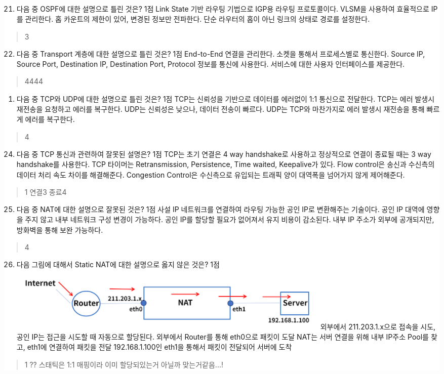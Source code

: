 21. 다음 중 OSPF에 대한 설명으로 틀린 것은?
1점
Link State 기반 라우팅 기법으로 IGP용 라우팅 프로토콜이다.
VLSM을 사용하여 효율적으로 IP를 관리한다.
홉 카운트의 제한이 있어, 변경된 정보만 전파한다.
단순 라우터의 홉이 아닌 링크의 상태로 경로를 설정한다.
> 3

22. 다음 중 Transport 계층에 대한 설명으로 틀린 것은?
1점
End-to-End 연결을 관리한다.
소켓을 통해서 프로세스별로 통신한다.
Source IP, Source Port, Destination IP, Destination Port, Protocol 정보를 통신에 사용한다.
서비스에 대한 사용자 인터페이스를 제공한다.
> 4444

1.  다음 중 TCP와 UDP에 대한 설명으로 틀린 것은?
1점
TCP는 신뢰성을 기반으로 데이터를 에러없이 1:1 통신으로 전달한다.
TCP는 에러 발생시 재전송을 요청하고 에러를 복구한다.
UDP는 신뢰성은 낮으나, 데이터 전송이 빠르다.
UDP는 TCP와 마찬가지로 에러 발생시 재전송을 통해 빠르게 에러를 복구한다.
> 4

24. 다음 중 TCP 통신과 관련하여 잘못된 설명은?
1점
TCP는 초기 연결은 4 way handshake로 사용하고 정상적으로 연결이 종료될 때는 3 way handshake를 사용한다.
TCP 타이머는 Retransmission, Persistence, Time waited, Keepalive가 있다.
Flow control은 송신과 수신측의 데이터 처리 속도 차이를 해결해준다.
Congestion Control은 수신측으로 유입되는 트래픽 양이 대역폭을 넘어가지 않게 제어해준다.
> 1 연결3 종료4

25. 다음 중 NAT에 대한 설명으로 잘못된 것은?
1점
사설 IP 네트워크를 연결하여 라우팅 가능한 공인 IP로 변환해주는 기술이다.
공인 IP 대역에 영향을 주지 않고 내부 네트워크 구성 변경이 가능하다.
공인 IP를 할당할 필요가 없어져서 유지 비용이 감소된다.
내부 IP 주소가 외부에 공개되지만, 방화벽을 통해 보완 가능하다.
> 4

26. 다음 그림에 대해서 Static NAT에 대한 설명으로 옳지 않은 것은?
1점
![image-20210404035737892](assets/image-20210404035737892.png)
외부에서 211.203.1.x으로 접속을 시도, 공인 IP는 접근을 시도할 때 자동으로 할당된다.
외부에서 Router를 통해 eth0으로 패킷이 도달
NAT는 서버 연결을 위해 내부 IP주소 Pool를 찾고, eth1에 연결하여 패킷을 전달
192.168.1.100인 eth1을 통해서 패킷이 전달되어 서버에 도착
> 1 ?? 스태틱은 1:1 매핑이라 이미 할당되있는거 아닐까 맞는거같음...!
